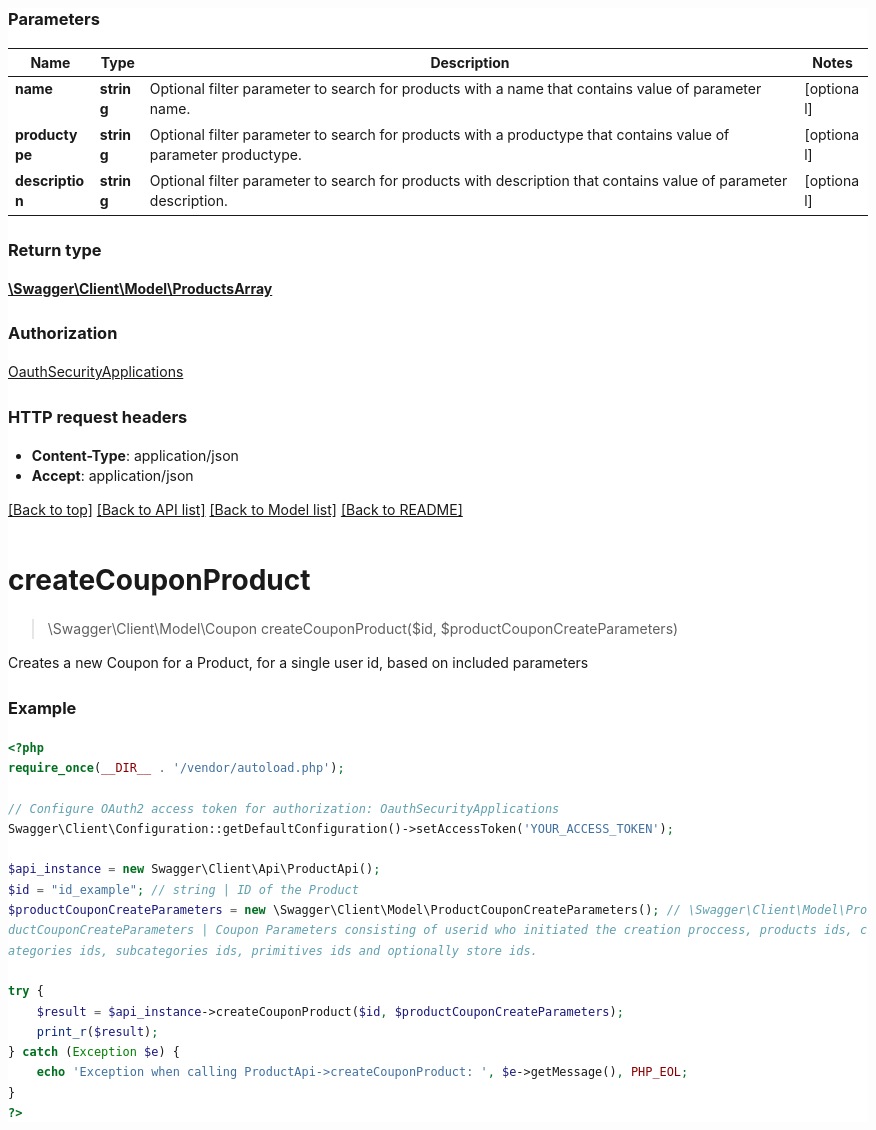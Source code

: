 ### Parameters

Name | Type | Description  | Notes
------------- | ------------- | ------------- | -------------
 **name** | **string**| Optional filter parameter to search for products with a name that contains value of parameter name. | [optional]
 **productype** | **string**| Optional filter parameter to search for products with a productype that contains value of parameter productype. | [optional]
 **description** | **string**| Optional filter parameter to search for products with description that contains value of parameter description. | [optional]

### Return type

[**\Swagger\Client\Model\ProductsArray**](../Model/ProductsArray.md)

### Authorization

[OauthSecurityApplications](../../README.md#OauthSecurityApplications)

### HTTP request headers

 - **Content-Type**: application/json
 - **Accept**: application/json

[[Back to top]](#) [[Back to API list]](../../README.md#documentation-for-api-endpoints) [[Back to Model list]](../../README.md#documentation-for-models) [[Back to README]](../../README.md)

# **createCouponProduct**
> \Swagger\Client\Model\Coupon createCouponProduct($id, $productCouponCreateParameters)



Creates a new Coupon for a Product, for a single user id, based on included parameters

### Example
```php
<?php
require_once(__DIR__ . '/vendor/autoload.php');

// Configure OAuth2 access token for authorization: OauthSecurityApplications
Swagger\Client\Configuration::getDefaultConfiguration()->setAccessToken('YOUR_ACCESS_TOKEN');

$api_instance = new Swagger\Client\Api\ProductApi();
$id = "id_example"; // string | ID of the Product
$productCouponCreateParameters = new \Swagger\Client\Model\ProductCouponCreateParameters(); // \Swagger\Client\Model\ProductCouponCreateParameters | Coupon Parameters consisting of userid who initiated the creation proccess, products ids, categories ids, subcategories ids, primitives ids and optionally store ids.

try {
    $result = $api_instance->createCouponProduct($id, $productCouponCreateParameters);
    print_r($result);
} catch (Exception $e) {
    echo 'Exception when calling ProductApi->createCouponProduct: ', $e->getMessage(), PHP_EOL;
}
?>
```
